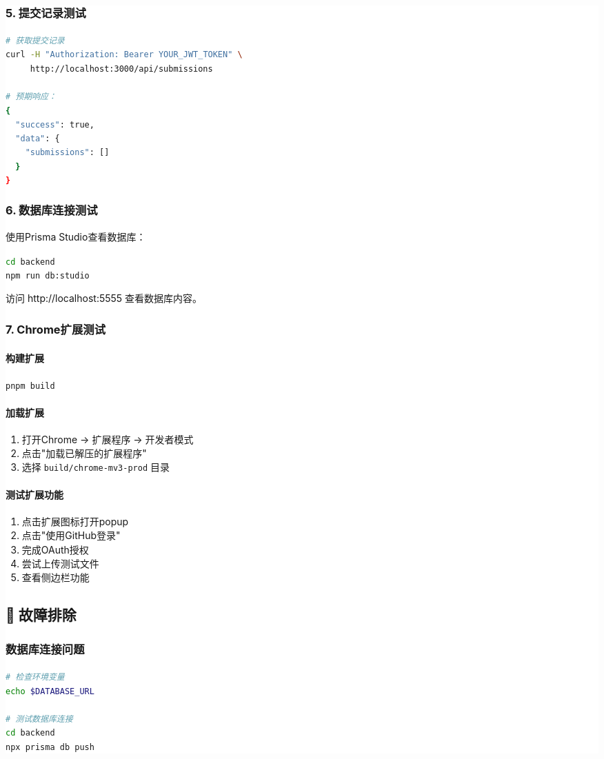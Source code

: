 ### 5. 提交记录测试

```bash
# 获取提交记录
curl -H "Authorization: Bearer YOUR_JWT_TOKEN" \
     http://localhost:3000/api/submissions

# 预期响应：
{
  "success": true,
  "data": {
    "submissions": []
  }
}
```

### 6. 数据库连接测试

使用Prisma Studio查看数据库：
```bash
cd backend
npm run db:studio
```

访问 http://localhost:5555 查看数据库内容。

### 7. Chrome扩展测试

#### 构建扩展
```bash
pnpm build
```

#### 加载扩展
1. 打开Chrome → 扩展程序 → 开发者模式
2. 点击"加载已解压的扩展程序"
3. 选择 `build/chrome-mv3-prod` 目录

#### 测试扩展功能
1. 点击扩展图标打开popup
2. 点击"使用GitHub登录"
3. 完成OAuth授权
4. 尝试上传测试文件
5. 查看侧边栏功能

## 🔧 故障排除

### 数据库连接问题
```bash
# 检查环境变量
echo $DATABASE_URL

# 测试数据库连接
cd backend
npx prisma db push
```
